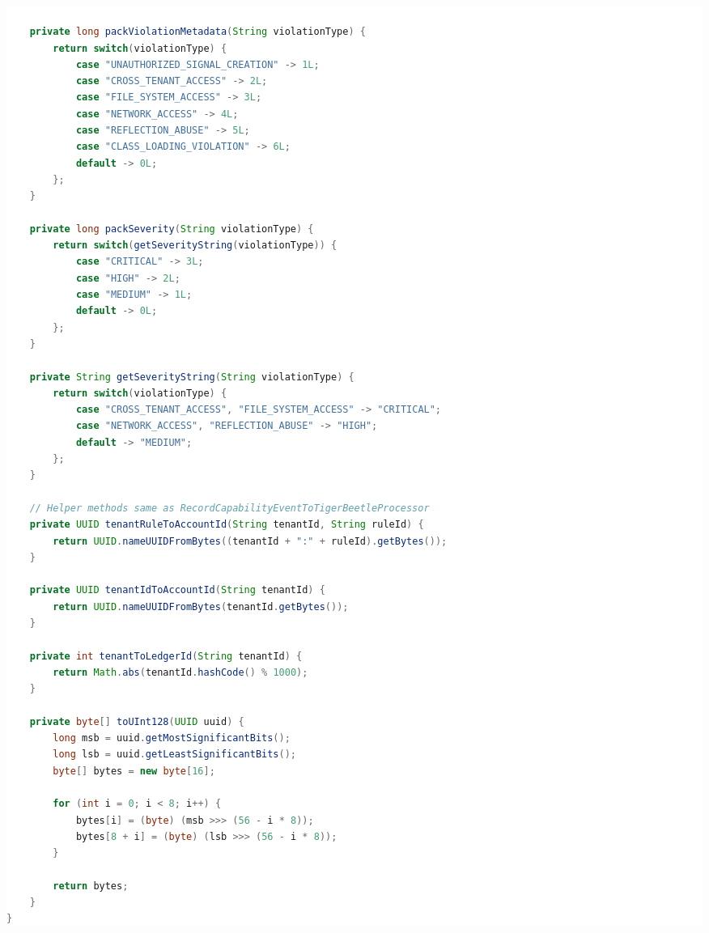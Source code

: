 ```java

    private long packViolationMetadata(String violationType) {
        return switch(violationType) {
            case "UNAUTHORIZED_SIGNAL_CREATION" -> 1L;
            case "CROSS_TENANT_ACCESS" -> 2L;
            case "FILE_SYSTEM_ACCESS" -> 3L;
            case "NETWORK_ACCESS" -> 4L;
            case "REFLECTION_ABUSE" -> 5L;
            case "CLASS_LOADING_VIOLATION" -> 6L;
            default -> 0L;
        };
    }

    private long packSeverity(String violationType) {
        return switch(getSeverityString(violationType)) {
            case "CRITICAL" -> 3L;
            case "HIGH" -> 2L;
            case "MEDIUM" -> 1L;
            default -> 0L;
        };
    }

    private String getSeverityString(String violationType) {
        return switch(violationType) {
            case "CROSS_TENANT_ACCESS", "FILE_SYSTEM_ACCESS" -> "CRITICAL";
            case "NETWORK_ACCESS", "REFLECTION_ABUSE" -> "HIGH";
            default -> "MEDIUM";
        };
    }

    // Helper methods same as RecordCapabilityEventToTigerBeetleProcessor
    private UUID tenantRuleToAccountId(String tenantId, String ruleId) {
        return UUID.nameUUIDFromBytes((tenantId + ":" + ruleId).getBytes());
    }

    private UUID tenantIdToAccountId(String tenantId) {
        return UUID.nameUUIDFromBytes(tenantId.getBytes());
    }

    private int tenantToLedgerId(String tenantId) {
        return Math.abs(tenantId.hashCode() % 1000);
    }

    private byte[] toUInt128(UUID uuid) {
        long msb = uuid.getMostSignificantBits();
        long lsb = uuid.getLeastSignificantBits();
        byte[] bytes = new byte[16];

        for (int i = 0; i < 8; i++) {
            bytes[i] = (byte) (msb >>> (56 - i * 8));
            bytes[8 + i] = (byte) (lsb >>> (56 - i * 8));
        }

        return bytes;
    }
}
```
